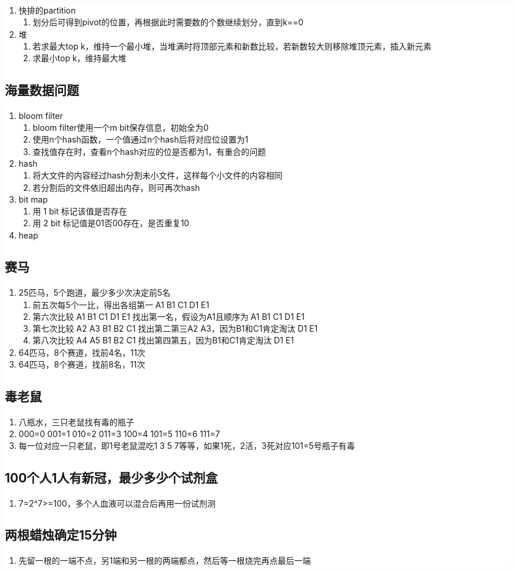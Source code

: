 1. 快排的partition
   1. 划分后可得到pivot的位置，再根据此时需要数的个数继续划分，直到k==0
2. 堆
   1. 若求最大top k，维持一个最小堆，当堆满时将顶部元素和新数比较，若新数较大则移除堆顶元素，插入新元素
   2. 求最小top k，维持最大堆

## 海量数据问题

1. bloom filter
   1. bloom filter使用一个m bit保存信息，初始全为0
   2. 使用n个hash函数，一个值通过n个hash后将对应位设置为1
   3. 查找值存在时，查看n个hash对应的位是否都为1，有重合的问题
2. hash
   1. 将大文件的内容经过hash分割未小文件，这样每个小文件的内容相同
   2. 若分割后的文件依旧超出内存，则可再次hash
3. bit map
   1. 用 1 bit 标记该值是否存在
   2. 用 2 bit 标记值是01否00存在，是否重复10
4. heap

## 赛马

1. 25匹马，5个跑道，最少多少次决定前5名
   1. 前五次每5个一比，得出各组第一 A1 B1 C1 D1 E1
   2. 第六次比较 A1 B1 C1 D1 E1 找出第一名，假设为A1且顺序为 A1 B1 C1 D1 E1
   3. 第七次比较 A2 A3 B1 B2 C1 找出第二第三A2 A3，因为B1和C1肯定淘汰 D1 E1
   4. 第八次比较 A4 A5 B1 B2 C1 找出第四第五，因为B1和C1肯定淘汰 D1 E1
2. 64匹马，8个赛道，找前4名，11次
3. 64匹马，8个赛道，找前8名，11次

## 毒老鼠

1. 八瓶水，三只老鼠找有毒的瓶子
2. 000=0
  001=1
  010=2
  011=3
  100=4
  101=5
  110=6
  111=7
3. 每一位对应一只老鼠，即1号老鼠混吃1 3 5 7等等，如果1死，2活，3死对应101=5号瓶子有毒

## 100个人1人有新冠，最少多少个试剂盒

1. 7=2^7>=100，多个人血液可以混合后再用一份试剂测

## 两根蜡烛确定15分钟

1. 先留一根的一端不点，另1端和另一根的两端都点，然后等一根烧完再点最后一端
